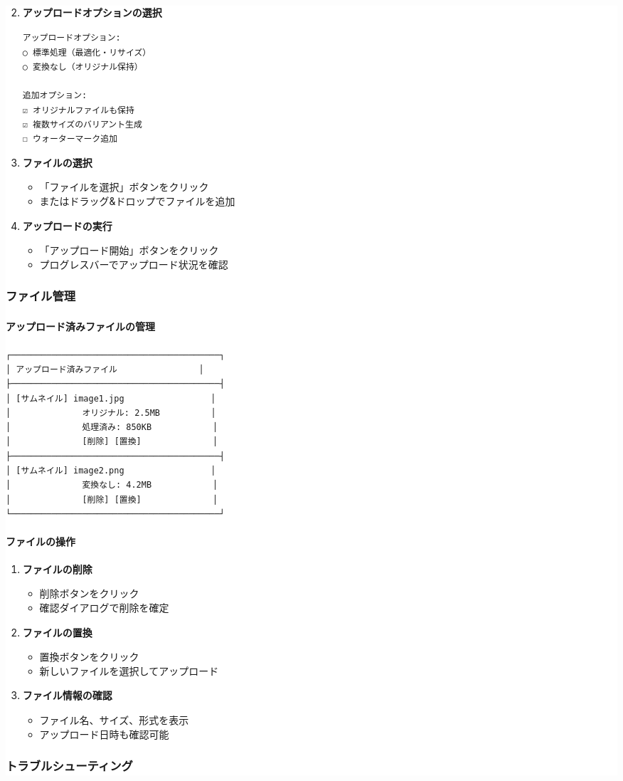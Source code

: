 2. **アップロードオプションの選択**

   ```
   アップロードオプション:
   ○ 標準処理（最適化・リサイズ）
   ○ 変換なし（オリジナル保持）

   追加オプション:
   ☑ オリジナルファイルも保持
   ☑ 複数サイズのバリアント生成
   ☐ ウォーターマーク追加
   ```

3. **ファイルの選択**
   - 「ファイルを選択」ボタンをクリック
   - またはドラッグ&ドロップでファイルを追加

4. **アップロードの実行**
   - 「アップロード開始」ボタンをクリック
   - プログレスバーでアップロード状況を確認

### ファイル管理

#### アップロード済みファイルの管理

```
┌─────────────────────────────────────────┐
│ アップロード済みファイル                │
├─────────────────────────────────────────┤
│ [サムネイル] image1.jpg                 │
│              オリジナル: 2.5MB          │
│              処理済み: 850KB            │
│              [削除] [置換]              │
├─────────────────────────────────────────┤
│ [サムネイル] image2.png                 │
│              変換なし: 4.2MB            │
│              [削除] [置換]              │
└─────────────────────────────────────────┘
```

#### ファイルの操作

1. **ファイルの削除**
   - 削除ボタンをクリック
   - 確認ダイアログで削除を確定

2. **ファイルの置換**
   - 置換ボタンをクリック
   - 新しいファイルを選択してアップロード

3. **ファイル情報の確認**
   - ファイル名、サイズ、形式を表示
   - アップロード日時も確認可能

### トラブルシューティング


[^1]: 脚注の内容